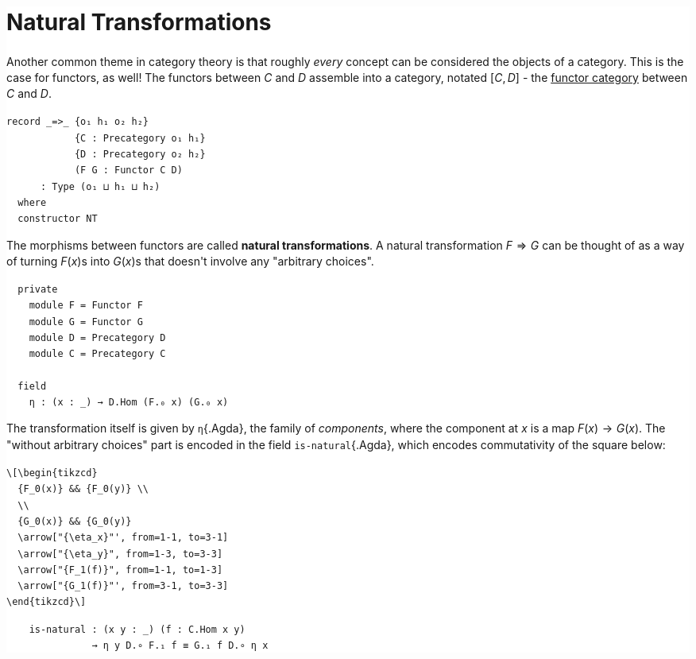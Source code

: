 # Natural Transformations

Another common theme in category theory is that roughly _every_ concept
can be considered the objects of a category. This is the case for
functors, as well! The functors between $C$ and $D$ assemble into a
category, notated $[C, D]$ - the [functor category] between $C$ and $D$.

[functor category]: agda://Category.Instances.Functor

```
record _=>_ {o₁ h₁ o₂ h₂}
            {C : Precategory o₁ h₁}
            {D : Precategory o₂ h₂} 
            (F G : Functor C D)
      : Type (o₁ ⊔ h₁ ⊔ h₂)
  where
  constructor NT
```

The morphisms between functors are called **natural transformations**. A
natural transformation $F \Rightarrow G$ can be thought of as a way of
turning $F(x)$s into $G(x)$s that doesn't involve any "arbitrary
choices".

```
  private
    module F = Functor F
    module G = Functor G
    module D = Precategory D
    module C = Precategory C

  field
    η : (x : _) → D.Hom (F.₀ x) (G.₀ x)
```

The transformation itself is given by `η`{.Agda}, the family of
_components_, where the component at $x$ is a map $F(x) \to G(x)$. The
"without arbitrary choices" part is encoded in the field
`is-natural`{.Agda}, which encodes commutativity of the square below:

~~~{.quiver}
\[\begin{tikzcd}
  {F_0(x)} && {F_0(y)} \\
  \\
  {G_0(x)} && {G_0(y)}
  \arrow["{\eta_x}"', from=1-1, to=3-1]
  \arrow["{\eta_y}", from=1-3, to=3-3]
  \arrow["{F_1(f)}", from=1-1, to=1-3]
  \arrow["{G_1(f)}"', from=3-1, to=3-3]
\end{tikzcd}\]
~~~

```
    is-natural : (x y : _) (f : C.Hom x y)
               → η y D.∘ F.₁ f ≡ G.₁ f D.∘ η x
```


[isomorphism of sets]: agda://1Lab.Equiv#Iso
[fibrewise equivalence]: agda://1Lab.Equiv.Fibrewise
[h-levels are closed under equivalences]: agda://1Lab.HLevel.Retracts#isHLevel-equiv
[dependent sums preserve h-levels]: agda://1Lab.HLevel.Retracts#isHLevelΣ
[groupoid]: agda://1Lab.HLevel#isGroupoid
[sets]: agda://1Lab.HLevel#isSet
[universe level]: agda://1Lab.Type
[all sets]: agda://1Lab.HLevel#Set
[EquivJ]: agda://1Lab.Univalence#EquivJ
[over]: 1Lab.Path.html#dependent-paths
[transport filler]: agda://1Lab.Path#transport-filler